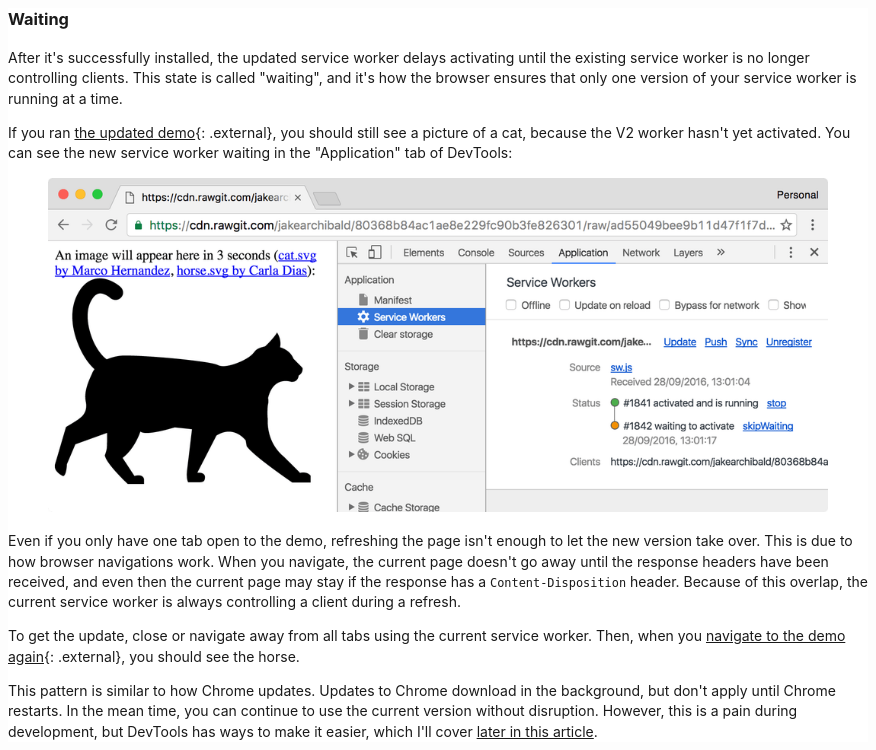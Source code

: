 ### Waiting

After it's successfully installed, the updated service worker delays activating
until the existing service worker is no longer controlling clients. This state
is called "waiting", and it's how the browser ensures that only one version of
your service worker is running at a time.

If you ran [the updated
demo](https://cdn.rawgit.com/jakearchibald/80368b84ac1ae8e229fc90b3fe826301/raw/ad55049bee9b11d47f1f7d19a73bf3306d156f43/index-v2.html){:
.external}, you should still see a picture of a cat, because the V2 worker
hasn't yet activated. You can see the new service worker waiting in the
"Application" tab of DevTools:

<figure>
  <img src="images/waiting.png" class="browser-screenshot" alt="DevTools showing new service worker waiting">
</figure>

Even if you only have one tab open to the demo, refreshing the page isn't enough
to let the new version take over. This is due to how browser navigations work.
When you navigate, the current page doesn't go away until the response headers
have been received, and even then the current page may stay if the response has
a `Content-Disposition` header. Because of this overlap, the current service worker
is always controlling a client during a refresh.

To get the update, close or navigate away from all tabs using the current service
worker. Then, when you [navigate to the demo
again](https://cdn.rawgit.com/jakearchibald/80368b84ac1ae8e229fc90b3fe826301/raw/ad55049bee9b11d47f1f7d19a73bf3306d156f43/index-v2.html){:
.external}, you should see the horse.

This pattern is similar to how Chrome updates. Updates to Chrome download in the
background, but don't apply until Chrome restarts. In the mean time, you can
continue to use the current version without disruption. However, this is a pain
during development, but DevTools has ways to make it easier, which I'll cover
[later in this article](#devtools).
